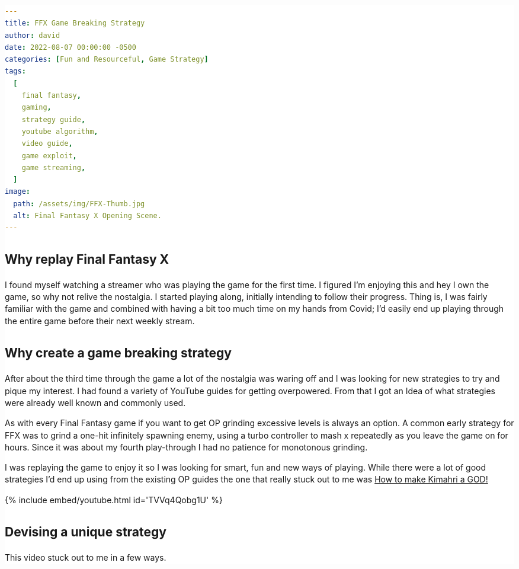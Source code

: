 ```yaml
---
title: FFX Game Breaking Strategy
author: david
date: 2022-08-07 00:00:00 -0500
categories: [Fun and Resourceful, Game Strategy]
tags:
  [
    final fantasy,
    gaming,
    strategy guide,
    youtube algorithm,
    video guide,
    game exploit,
    game streaming,
  ]
image:
  path: /assets/img/FFX-Thumb.jpg
  alt: Final Fantasy X Opening Scene.
---
```


## Why replay Final Fantasy X

I found myself watching a streamer who was playing the game for the first time. I figured I’m enjoying this and hey I own the game, so why not relive the nostalgia. I started playing along, initially intending to follow their progress. Thing is, I was fairly familiar with the game and combined with having a bit too much time on my hands from Covid; I’d easily end up playing through the entire game before their next weekly stream.

## Why create a game breaking strategy

After about the third time through the game a lot of the nostalgia was waring off and I was looking for new strategies to try and pique my interest. I had found a variety of YouTube guides for getting overpowered. From that I got an Idea of what strategies were already well known and commonly used.

As with every Final Fantasy game if you want to get OP grinding excessive levels is always an option. A common early strategy for FFX was to grind a one-hit infinitely spawning enemy, using a turbo controller to mash x repeatedly as you leave the game on for hours. Since it was about my fourth play-through I had no patience for monotonous grinding.

I was replaying the game to enjoy it so I was looking for smart, fun and new ways of playing. While there were a lot of good strategies I’d end up using from the existing OP guides the one that really stuck out to me was [How to make Kimahri a GOD!
](https://www.youtube.com/watch?v=TVVq4Qobg1U)

{% include embed/youtube.html id='TVVq4Qobg1U' %}

## Devising a unique strategy

This video stuck out to me in a few ways.


[^fn-1]: [Guide to tie five players in Blitzball (Jecht teaches Blitzball)](https://www.youtube.com/playlist?list=PL6KEkoqMnfr9ACvQ4F0XHYTSibN2ukJwf)
[^fn-2]: [What2Watchlist project](/posts/covid-project-what-2-watchlist/)